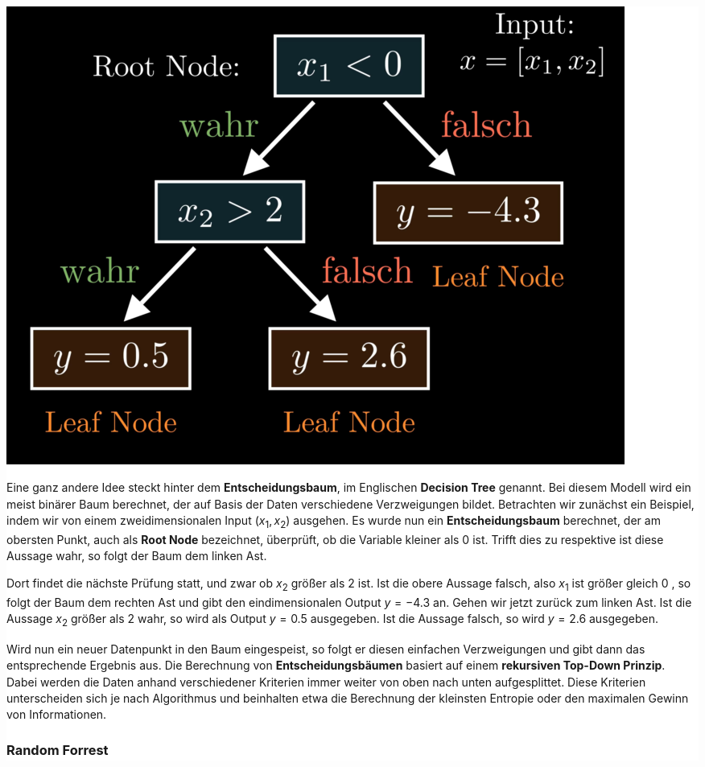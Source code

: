 ![ml54](pictures/ml54.png)

Eine ganz andere Idee steckt hinter dem **Entscheidungsbaum**, im Englischen **Decision Tree** genannt. Bei diesem Modell wird ein meist binärer Baum berechnet, der auf Basis der Daten verschiedene Verzweigungen bildet. Betrachten wir zunächst ein Beispiel, indem wir von einem zweidimensionalen Input $`(x_1, x_2)`$ ausgehen. Es wurde nun ein **Entscheidungsbaum** berechnet, der am obersten Punkt, auch als **Root Node** bezeichnet, überprüft, ob die Variable kleiner als $`0`$ ist. Trifft dies zu respektive ist diese Aussage wahr, so folgt der Baum dem linken Ast. 

Dort findet die nächste Prüfung statt, und zwar ob $`x_2`$ größer als $`2`$ ist. Ist die obere Aussage falsch, also $`x_1`$ ist größer gleich $`0`$ , so folgt der Baum dem rechten Ast und gibt den eindimensionalen Output $`y = -4.3`$ an. Gehen wir jetzt zurück zum linken Ast. Ist die Aussage $`x_2`$ größer als $`2`$ wahr, so wird als Output $`y = 0.5`$ ausgegeben. Ist die Aussage falsch, so wird $`y = 2.6`$ ausgegeben. 

Wird nun ein neuer Datenpunkt in den Baum eingespeist, so folgt er diesen einfachen Verzweigungen und gibt dann das entsprechende Ergebnis aus. Die Berechnung von **Entscheidungsbäumen** basiert auf einem **rekursiven Top-Down Prinzip**. Dabei werden die Daten anhand verschiedener Kriterien immer weiter von oben nach unten aufgesplittet. Diese Kriterien unterscheiden sich je nach Algorithmus und beinhalten etwa die Berechnung der kleinsten Entropie oder den maximalen Gewinn von Informationen.

### Random Forrest

